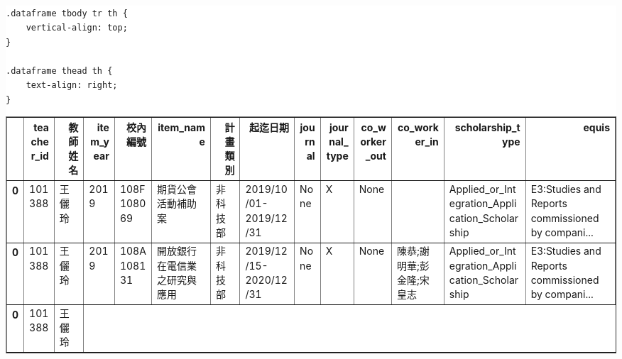     .dataframe tbody tr th {
        vertical-align: top;
    }

    .dataframe thead th {
        text-align: right;
    }
</style>
<table border="1" class="dataframe">
  <thead>
    <tr style="text-align: right;">
      <th></th>
      <th>teacher_id</th>
      <th>教師姓名</th>
      <th>item_year</th>
      <th>校內編號</th>
      <th>item_name</th>
      <th>計畫類別</th>
      <th>起迄日期</th>
      <th>journal</th>
      <th>journal_type</th>
      <th>co_worker_out</th>
      <th>co_worker_in</th>
      <th>scholarship_type</th>
      <th>equis</th>
    </tr>
  </thead>
  <tbody>
    <tr>
      <th>0</th>
      <td>101388</td>
      <td>王儷玲</td>
      <td>2019</td>
      <td>108F108069</td>
      <td>期貨公會活動補助案</td>
      <td>非科技部</td>
      <td>2019/10/01-2019/12/31</td>
      <td>None</td>
      <td>X</td>
      <td>None</td>
      <td></td>
      <td>Applied_or_Integration_Application_Scholarship</td>
      <td>E3:Studies and Reports commissioned by compani...</td>
    </tr>
    <tr>
      <th>0</th>
      <td>101388</td>
      <td>王儷玲</td>
      <td>2019</td>
      <td>108A108131</td>
      <td>開放銀行在電信業之研究與應用</td>
      <td>非科技部</td>
      <td>2019/12/15-2020/12/31</td>
      <td>None</td>
      <td>X</td>
      <td>None</td>
      <td>陳恭;謝明華;彭金隆;宋皇志</td>
      <td>Applied_or_Integration_Application_Scholarship</td>
      <td>E3:Studies and Reports commissioned by compani...</td>
    </tr>
    <tr>
      <th>0</th>
      <td>101388</td>
      <td>王儷玲</td>